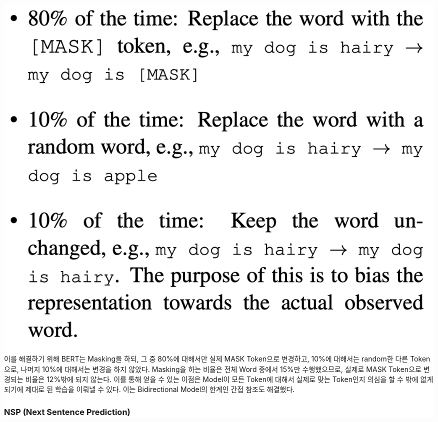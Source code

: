 ![BERT%20Pre-training%20of%20Deep%20Bidirectional%20Transforme%2017fcc0b61a15468490e784be91487627/08-08-2020-17.23.54.jpg](/assets/images/2020-07-19-BERT-Pre-training-of-Deep-Bidirectional-Transformers-for-Language-Understanding/08-08-2020-17.23.54.jpg)

이를 해결하기 위해 BERT는 Masking을 하되, 그 중 80%에 대해서만 실제 MASK Token으로 변경하고, 10%에 대해서는 random한 다른 Token으로, 나머지 10%에 대해서는 변경을 하지 않았다. Masking을 하는 비율은 전체 Word 중에서 15%만 수행했으므로, 실제로 MASK Token으로 변경되는 비율은 12%밖에 되지 않는다. 이를 통해 얻을 수 있는 이점은 Model이 모든 Token에 대해서 실제로 맞는 Token인지 의심을 할 수 밖에 없게 되기에 제대로 된 학습을 이뤄낼 수 있다. 이는 Bidirectional Model의 한계인 간접 참조도 해결했다.

### NSP (Next Sentence Prediction)
